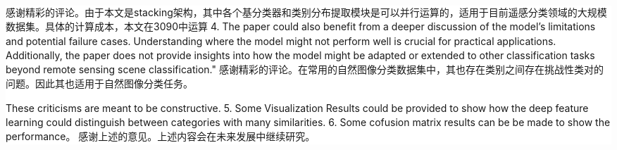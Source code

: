 感谢精彩的评论。由于本文是stacking架构，其中各个基分类器和类别分布提取模块是可以并行运算的，适用于目前遥感分类领域的大规模数据集。具体的计算成本，本文在3090中运算
4. The paper could also benefit from a deeper discussion of the model’s limitations and potential failure cases. Understanding where the model might not perform well is crucial for practical applications. Additionally, the paper does not provide insights into how the model might be adapted or extended to other classification tasks beyond remote sensing scene classification." 
感谢精彩的评论。在常用的自然图像分类数据集中，其也存在类别之间存在挑战性类对的问题。因此其也适用于自然图像分类任务。

These criticisms are meant to be constructive.
5. Some Visualization Results could be provided to show how the deep feature learning could distinguish between categories with many similarities. 
6. Some cofusion matrix results can be be made to show the performance。
感谢上述的意见。上述内容会在未来发展中继续研究。
